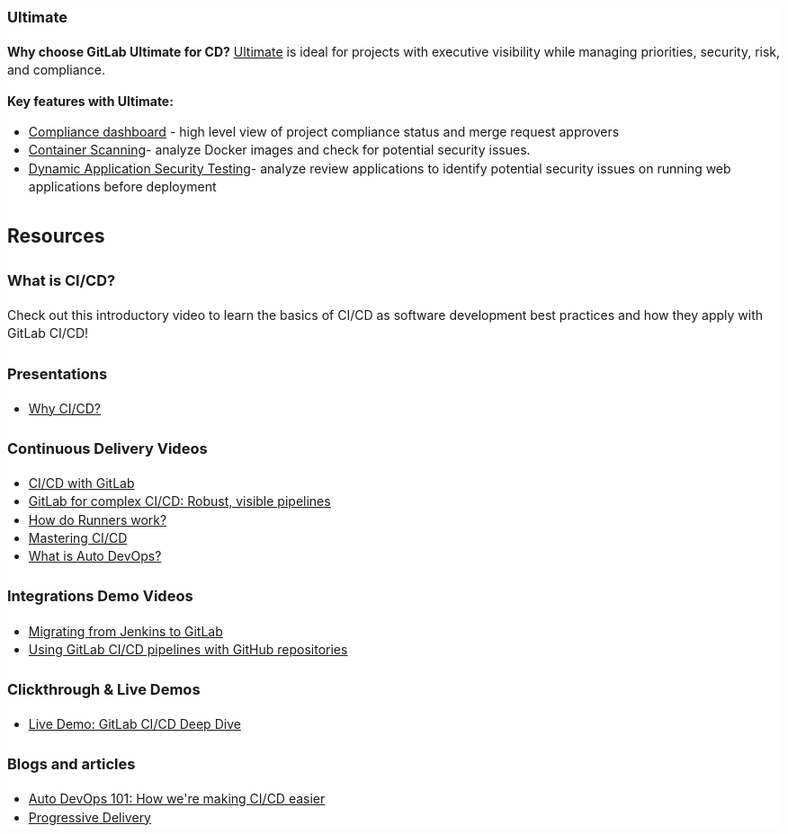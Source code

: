 ### Ultimate

**Why choose GitLab Ultimate for CD?**
[Ultimate](https://about.gitlab.com/pricing/ultimate/) is ideal for projects with executive visibility while managing priorities, security, risk, and compliance.

**Key features with Ultimate:**

- [Compliance dashboard](https://docs.gitlab.com/ee/user/compliance/compliance_center/) - high level view of project compliance status and merge request approvers
- [Container Scanning](https://docs.gitlab.com/ee/user/application_security/container_scanning/)- analyze Docker images and check for potential security issues.
- [Dynamic Application Security Testing](https://docs.gitlab.com/ee/user/application_security/dast/)- analyze review applications to identify potential security issues on running web applications before deployment

## Resources

### What is CI/CD?

Check out this introductory video to learn the basics of CI/CD as software development best practices and how they apply with GitLab CI/CD!

<figure class="video_container">
  <iframe src="https://www.youtube.com/embed/nLwJtVWXN70" frameborder="0" allowfullscreen="true"> </iframe>
</figure>


### Presentations

- [Why CI/CD?](https://docs.google.com/presentation/d/1OGgk2Tcxbpl7DJaIOzCX4Vqg3dlwfELC3u2jEeCBbDk)

### Continuous Delivery Videos

- [CI/CD with GitLab](https://youtu.be/1iXFbchozdY)
- [GitLab for complex CI/CD: Robust, visible pipelines](https://youtu.be/qy8A7Vp_7_8)
- [How do Runners work?](https://youtu.be/IsthhMm64u8)
- [Mastering CI/CD](https://about.gitlab.com/webcast/mastering-ci-cd/)
- [What is Auto DevOps?](https://www.youtube.com/watch?v=pPRF1HEtQ3s&feature=youtu.be)

### Integrations Demo Videos

- [Migrating from Jenkins to GitLab](https://youtu.be/RlEVGOpYF5Y)
- [Using GitLab CI/CD pipelines with GitHub repositories](https://youtu.be/qgl3F2j-1cI)

### Clickthrough & Live Demos

- [Live Demo: GitLab CI/CD Deep Dive](https://youtu.be/pBe4t1CD8Fc)

### Blogs and articles

- [Auto DevOps 101: How we're making CI/CD easier](https://about.gitlab.com/blog/2019/10/07/auto-devops-explained/)
- [Progressive Delivery](https://about.gitlab.com/blog/2019/04/19/progressive-delivery-using-review-apps/)
